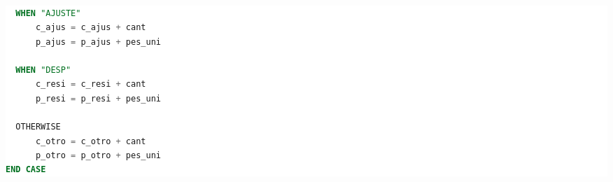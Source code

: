 ```sql
  WHEN "AJUSTE"
      c_ajus = c_ajus + cant
      p_ajus = p_ajus + pes_uni

  WHEN "DESP"
      c_resi = c_resi + cant
      p_resi = p_resi + pes_uni

  OTHERWISE
      c_otro = c_otro + cant
      p_otro = p_otro + pes_uni
END CASE
```
